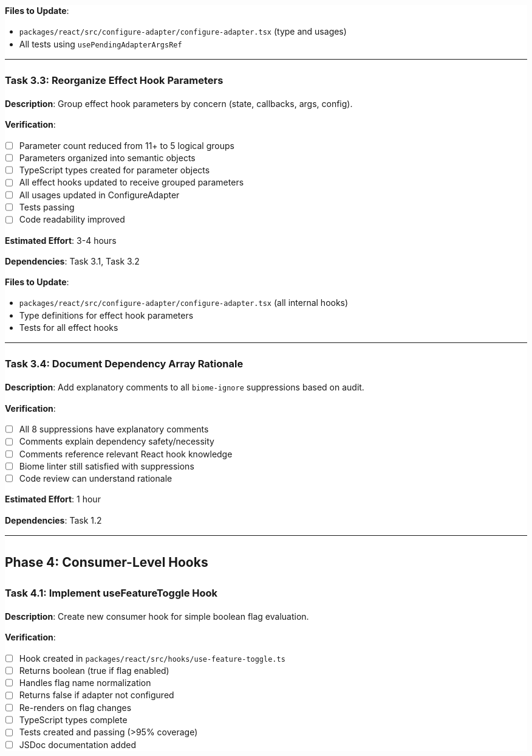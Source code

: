 **Files to Update**:
- `packages/react/src/configure-adapter/configure-adapter.tsx` (type and usages)
- All tests using `usePendingAdapterArgsRef`

---

### Task 3.3: Reorganize Effect Hook Parameters

**Description**: Group effect hook parameters by concern (state, callbacks, args, config).

**Verification**:
- [ ] Parameter count reduced from 11+ to 5 logical groups
- [ ] Parameters organized into semantic objects
- [ ] TypeScript types created for parameter objects
- [ ] All effect hooks updated to receive grouped parameters
- [ ] All usages updated in ConfigureAdapter
- [ ] Tests passing
- [ ] Code readability improved

**Estimated Effort**: 3-4 hours

**Dependencies**: Task 3.1, Task 3.2

**Files to Update**:
- `packages/react/src/configure-adapter/configure-adapter.tsx` (all internal hooks)
- Type definitions for effect hook parameters
- Tests for all effect hooks

---

### Task 3.4: Document Dependency Array Rationale

**Description**: Add explanatory comments to all `biome-ignore` suppressions based on audit.

**Verification**:
- [ ] All 8 suppressions have explanatory comments
- [ ] Comments explain dependency safety/necessity
- [ ] Comments reference relevant React hook knowledge
- [ ] Biome linter still satisfied with suppressions
- [ ] Code review can understand rationale

**Estimated Effort**: 1 hour

**Dependencies**: Task 1.2

---

## Phase 4: Consumer-Level Hooks

### Task 4.1: Implement useFeatureToggle Hook

**Description**: Create new consumer hook for simple boolean flag evaluation.

**Verification**:
- [ ] Hook created in `packages/react/src/hooks/use-feature-toggle.ts`
- [ ] Returns boolean (true if flag enabled)
- [ ] Handles flag name normalization
- [ ] Returns false if adapter not configured
- [ ] Re-renders on flag changes
- [ ] TypeScript types complete
- [ ] Tests created and passing (>95% coverage)
- [ ] JSDoc documentation added
